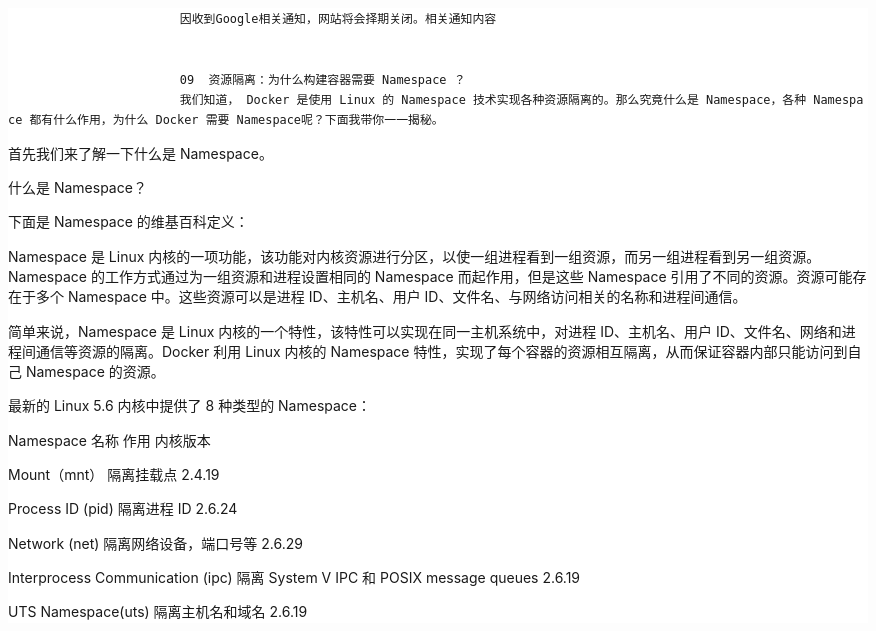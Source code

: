 
                            
                            因收到Google相关通知，网站将会择期关闭。相关通知内容
                            
                            
                            09  资源隔离：为什么构建容器需要 Namespace ？
                            我们知道， Docker 是使用 Linux 的 Namespace 技术实现各种资源隔离的。那么究竟什么是 Namespace，各种 Namespace 都有什么作用，为什么 Docker 需要 Namespace呢？下面我带你一一揭秘。

首先我们来了解一下什么是 Namespace。

什么是 Namespace？

下面是 Namespace 的维基百科定义：


Namespace 是 Linux 内核的一项功能，该功能对内核资源进行分区，以使一组进程看到一组资源，而另一组进程看到另一组资源。Namespace 的工作方式通过为一组资源和进程设置相同的 Namespace 而起作用，但是这些 Namespace 引用了不同的资源。资源可能存在于多个 Namespace 中。这些资源可以是进程 ID、主机名、用户 ID、文件名、与网络访问相关的名称和进程间通信。


简单来说，Namespace 是 Linux 内核的一个特性，该特性可以实现在同一主机系统中，对进程 ID、主机名、用户 ID、文件名、网络和进程间通信等资源的隔离。Docker 利用 Linux 内核的 Namespace 特性，实现了每个容器的资源相互隔离，从而保证容器内部只能访问到自己 Namespace 的资源。

最新的 Linux 5.6 内核中提供了 8 种类型的 Namespace：




Namespace 名称
作用
内核版本





Mount（mnt）
隔离挂载点
2.4.19



Process ID (pid)
隔离进程 ID
2.6.24



Network (net)
隔离网络设备，端口号等
2.6.29



Interprocess Communication (ipc)
隔离 System V IPC 和 POSIX message queues
2.6.19



UTS Namespace(uts)
隔离主机名和域名
2.6.19


